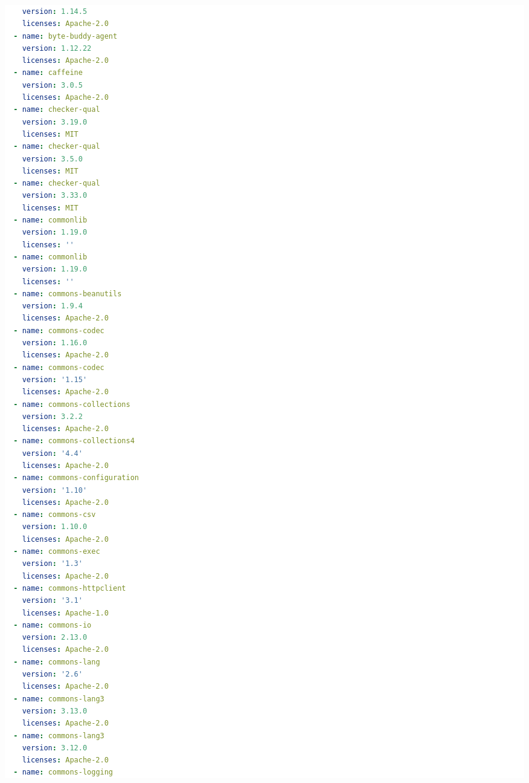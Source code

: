 ```yaml
    version: 1.14.5
    licenses: Apache-2.0
  - name: byte-buddy-agent
    version: 1.12.22
    licenses: Apache-2.0
  - name: caffeine
    version: 3.0.5
    licenses: Apache-2.0
  - name: checker-qual
    version: 3.19.0
    licenses: MIT
  - name: checker-qual
    version: 3.5.0
    licenses: MIT
  - name: checker-qual
    version: 3.33.0
    licenses: MIT
  - name: commonlib
    version: 1.19.0
    licenses: ''
  - name: commonlib
    version: 1.19.0
    licenses: ''
  - name: commons-beanutils
    version: 1.9.4
    licenses: Apache-2.0
  - name: commons-codec
    version: 1.16.0
    licenses: Apache-2.0
  - name: commons-codec
    version: '1.15'
    licenses: Apache-2.0
  - name: commons-collections
    version: 3.2.2
    licenses: Apache-2.0
  - name: commons-collections4
    version: '4.4'
    licenses: Apache-2.0
  - name: commons-configuration
    version: '1.10'
    licenses: Apache-2.0
  - name: commons-csv
    version: 1.10.0
    licenses: Apache-2.0
  - name: commons-exec
    version: '1.3'
    licenses: Apache-2.0
  - name: commons-httpclient
    version: '3.1'
    licenses: Apache-1.0
  - name: commons-io
    version: 2.13.0
    licenses: Apache-2.0
  - name: commons-lang
    version: '2.6'
    licenses: Apache-2.0
  - name: commons-lang3
    version: 3.13.0
    licenses: Apache-2.0
  - name: commons-lang3
    version: 3.12.0
    licenses: Apache-2.0
  - name: commons-logging
```